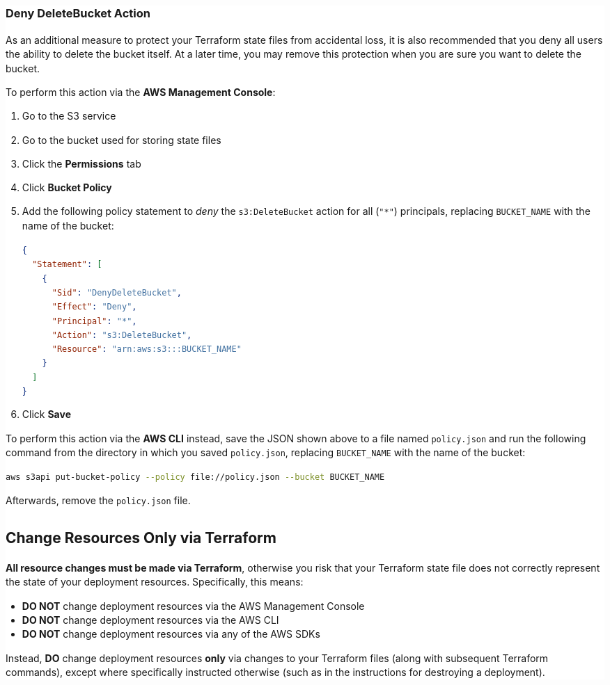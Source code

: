 ### Deny DeleteBucket Action

As an additional measure to protect your Terraform state files from accidental
loss, it is also recommended that you deny all users the ability to delete the
bucket itself. At a later time, you may remove this protection when you are
sure you want to delete the bucket.

To perform this action via the **AWS Management Console**:

1. Go to the S3 service
2. Go to the bucket used for storing state files
3. Click the **Permissions** tab
4. Click **Bucket Policy**
5. Add the following policy statement to _deny_ the `s3:DeleteBucket` action for
   all (`"*"`) principals, replacing `BUCKET_NAME` with the name of the bucket:

   ```json
   {
     "Statement": [
       {
         "Sid": "DenyDeleteBucket",
         "Effect": "Deny",
         "Principal": "*",
         "Action": "s3:DeleteBucket",
         "Resource": "arn:aws:s3:::BUCKET_NAME"
       }
     ]
   }
   ```

6. Click **Save**

To perform this action via the **AWS CLI** instead, save the JSON shown above
to a file named `policy.json` and run the following command from the directory
in which you saved `policy.json`, replacing `BUCKET_NAME` with the name of the
bucket:

```bash
aws s3api put-bucket-policy --policy file://policy.json --bucket BUCKET_NAME
```

Afterwards, remove the `policy.json` file.

## Change Resources Only via Terraform

**All resource changes must be made via Terraform**, otherwise you risk that
your Terraform state file does not correctly represent the state of your
deployment resources. Specifically, this means:

- **DO NOT** change deployment resources via the AWS Management Console
- **DO NOT** change deployment resources via the AWS CLI
- **DO NOT** change deployment resources via any of the AWS SDKs

Instead, **DO** change deployment resources **only** via changes to your
Terraform files (along with subsequent Terraform commands), except where
specifically instructed otherwise (such as in the instructions for destroying
a deployment).
